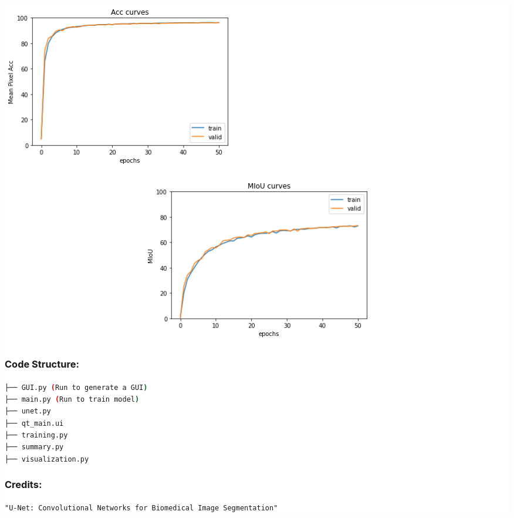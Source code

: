   <img src="external/ACC.png" alt="Acc Curve" width="45%">
</p>

<p align="center">
  <img src="external/MIoU.png" alt="New Plot" width="45%">
</p>


### Code Structure:
```bash
├── GUI.py (Run to generate a GUI)
├── main.py (Run to train model)
├── unet.py
├── qt_main.ui
├── training.py
├── summary.py
├── visualization.py

```

### Credits:
	"U-Net: Convolutional Networks for Biomedical Image Segmentation"



	